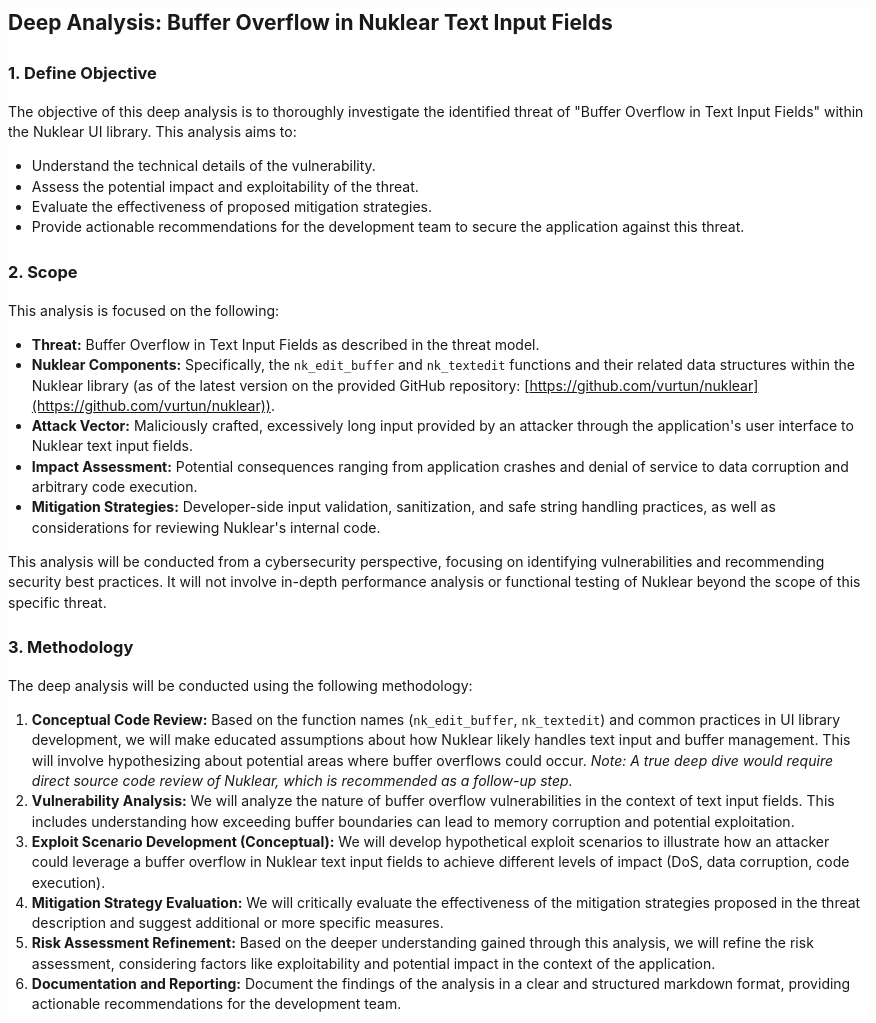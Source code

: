 ## Deep Analysis: Buffer Overflow in Nuklear Text Input Fields

### 1. Define Objective

The objective of this deep analysis is to thoroughly investigate the identified threat of "Buffer Overflow in Text Input Fields" within the Nuklear UI library. This analysis aims to:

*   Understand the technical details of the vulnerability.
*   Assess the potential impact and exploitability of the threat.
*   Evaluate the effectiveness of proposed mitigation strategies.
*   Provide actionable recommendations for the development team to secure the application against this threat.

### 2. Scope

This analysis is focused on the following:

*   **Threat:** Buffer Overflow in Text Input Fields as described in the threat model.
*   **Nuklear Components:** Specifically, the `nk_edit_buffer` and `nk_textedit` functions and their related data structures within the Nuklear library (as of the latest version on the provided GitHub repository: [https://github.com/vurtun/nuklear](https://github.com/vurtun/nuklear)).
*   **Attack Vector:**  Maliciously crafted, excessively long input provided by an attacker through the application's user interface to Nuklear text input fields.
*   **Impact Assessment:** Potential consequences ranging from application crashes and denial of service to data corruption and arbitrary code execution.
*   **Mitigation Strategies:** Developer-side input validation, sanitization, and safe string handling practices, as well as considerations for reviewing Nuklear's internal code.

This analysis will be conducted from a cybersecurity perspective, focusing on identifying vulnerabilities and recommending security best practices. It will not involve in-depth performance analysis or functional testing of Nuklear beyond the scope of this specific threat.

### 3. Methodology

The deep analysis will be conducted using the following methodology:

1.  **Conceptual Code Review:** Based on the function names (`nk_edit_buffer`, `nk_textedit`) and common practices in UI library development, we will make educated assumptions about how Nuklear likely handles text input and buffer management. This will involve hypothesizing about potential areas where buffer overflows could occur. *Note: A true deep dive would require direct source code review of Nuklear, which is recommended as a follow-up step.*
2.  **Vulnerability Analysis:** We will analyze the nature of buffer overflow vulnerabilities in the context of text input fields. This includes understanding how exceeding buffer boundaries can lead to memory corruption and potential exploitation.
3.  **Exploit Scenario Development (Conceptual):** We will develop hypothetical exploit scenarios to illustrate how an attacker could leverage a buffer overflow in Nuklear text input fields to achieve different levels of impact (DoS, data corruption, code execution).
4.  **Mitigation Strategy Evaluation:** We will critically evaluate the effectiveness of the mitigation strategies proposed in the threat description and suggest additional or more specific measures.
5.  **Risk Assessment Refinement:** Based on the deeper understanding gained through this analysis, we will refine the risk assessment, considering factors like exploitability and potential impact in the context of the application.
6.  **Documentation and Reporting:**  Document the findings of the analysis in a clear and structured markdown format, providing actionable recommendations for the development team.
